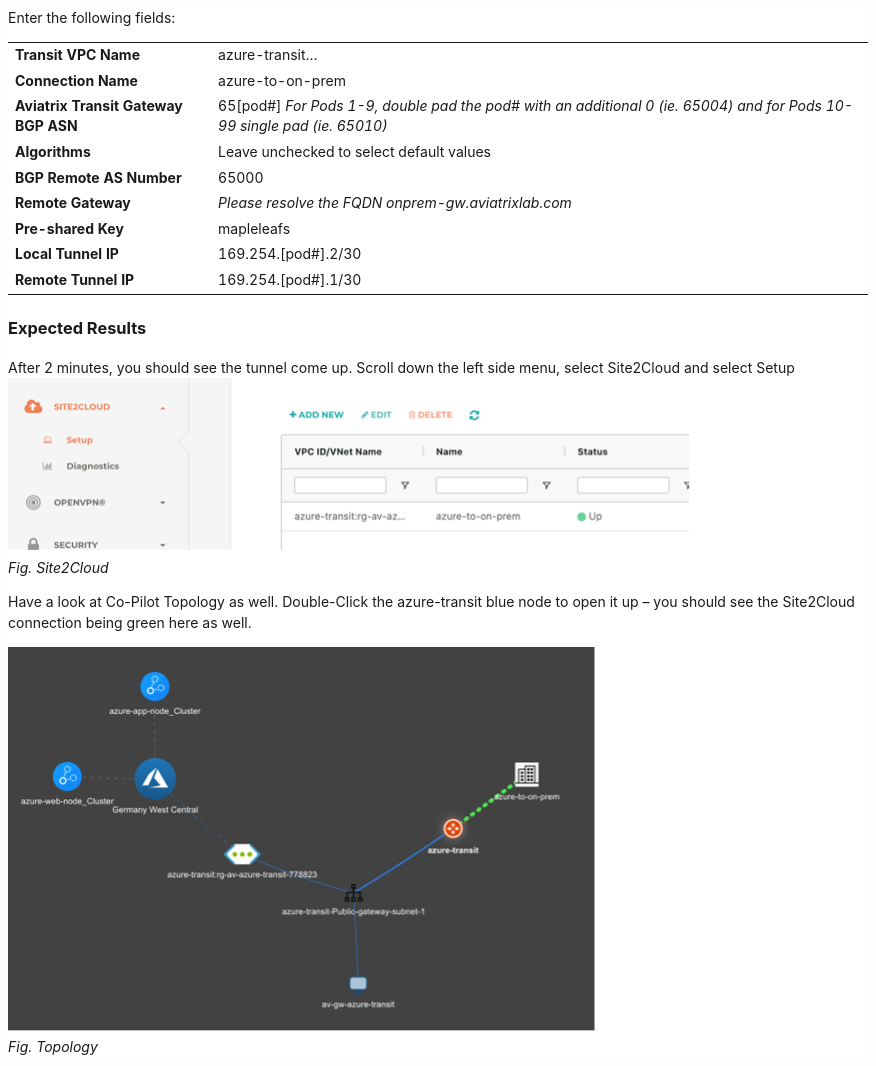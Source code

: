 Enter the following fields:

|  |  |
| ------ | ----------- |
| **Transit VPC Name** | azure-transit… |
| **Connection Name** | azure-to-on-prem |
| **Aviatrix Transit Gateway BGP ASN** | 65[pod#] _For Pods 1-9, double pad the pod# with an additional 0 (ie. 65004) and for Pods 10-99 single pad (ie. 65010)_ |
| **Algorithms** | Leave unchecked to select default values |
| **BGP Remote AS Number** | 65000 |
| **Remote Gateway** | <ip-address> _Please resolve the FQDN onprem-gw.aviatrixlab.com_ |
| **Pre-shared Key** | mapleleafs |
| **Local Tunnel IP** | 169.254.[pod#].2/30 |
| **Remote Tunnel IP** | 169.254.[pod#].1/30 |

### Expected Results
After 2 minutes, you should see the tunnel come up.  Scroll down the left side menu, select Site2Cloud and select Setup  
![Site2Cloud](images/site2cloud.png)  
_Fig. Site2Cloud_  

Have a look at Co-Pilot Topology as well.  Double-Click the azure-transit blue node to open it up – you should see the Site2Cloud connection being green here as well.  

![Topology](images/topology-s2c.png)  
_Fig. Topology_  
